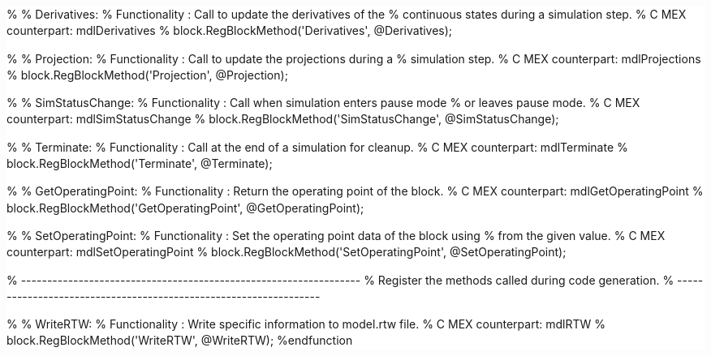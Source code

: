   % 
  % Derivatives:
  %   Functionality    : Call to update the derivatives of the
  %                      continuous states during a simulation step.
  %   C MEX counterpart: mdlDerivatives
  %
  block.RegBlockMethod('Derivatives', @Derivatives);
  
  % 
  % Projection:
  %   Functionality    : Call to update the projections during a
  %                      simulation step.
  %   C MEX counterpart: mdlProjections
  %
  block.RegBlockMethod('Projection', @Projection);
  
  % 
  % SimStatusChange:
  %   Functionality    : Call when simulation enters pause mode
  %                      or leaves pause mode.
  %   C MEX counterpart: mdlSimStatusChange
  %
  block.RegBlockMethod('SimStatusChange', @SimStatusChange);
  
  % 
  % Terminate:
  %   Functionality    : Call at the end of a simulation for cleanup.
  %   C MEX counterpart: mdlTerminate
  %
  block.RegBlockMethod('Terminate', @Terminate);

  %
  % GetOperatingPoint:
  %   Functionality    : Return the operating point of the block.
  %   C MEX counterpart: mdlGetOperatingPoint
  %
  block.RegBlockMethod('GetOperatingPoint', @GetOperatingPoint);
  
  %
  % SetOperatingPoint:
  %   Functionality    : Set the operating point data of the block using
  %                       from the given value.
  %   C MEX counterpart: mdlSetOperatingPoint
  %
  block.RegBlockMethod('SetOperatingPoint', @SetOperatingPoint);

  % -----------------------------------------------------------------
  % Register the methods called during code generation.
  % -----------------------------------------------------------------
  
  %
  % WriteRTW:
  %   Functionality    : Write specific information to model.rtw file.
  %   C MEX counterpart: mdlRTW
  %
  block.RegBlockMethod('WriteRTW', @WriteRTW);
%endfunction
